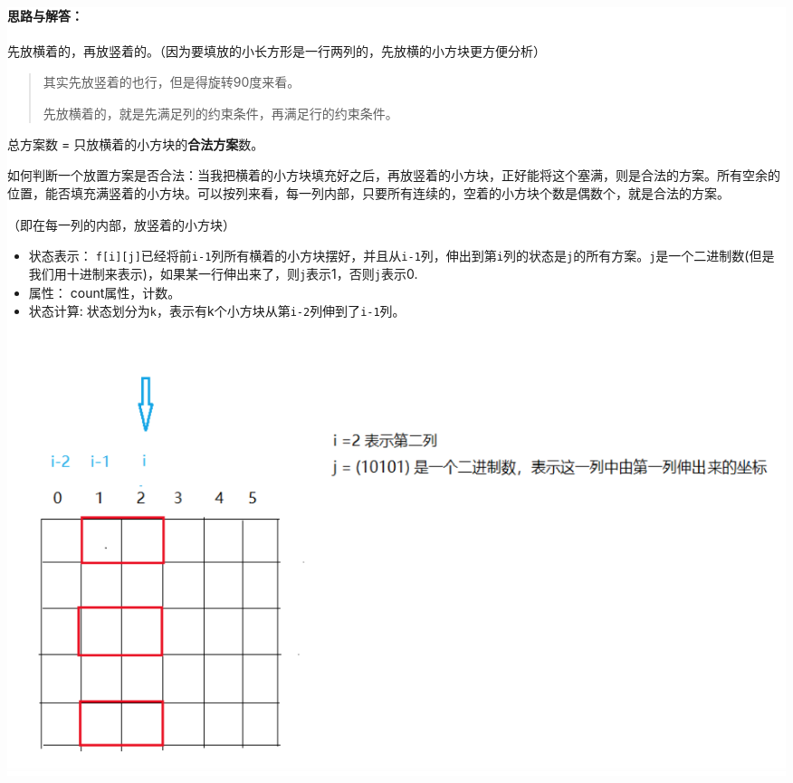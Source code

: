 

#### 思路与解答：

先放横着的，再放竖着的。（因为要填放的小长方形是一行两列的，先放横的小方块更方便分析）

> 其实先放竖着的也行，但是得旋转90度来看。
>
> 先放横着的，就是先满足列的约束条件，再满足行的约束条件。

总方案数 = 只放横着的小方块的**合法方案**数。

 如何判断一个放置方案是否合法：当我把横着的小方块填充好之后，再放竖着的小方块，正好能将这个塞满，则是合法的方案。所有空余的位置，能否填充满竖着的小方块。可以按列来看，每一列内部，只要所有连续的，空着的小方块个数是偶数个，就是合法的方案。

（即在每一列的内部，放竖着的小方块）



- 状态表示： `f[i][j]`已经将前`i-1`列所有横着的小方块摆好，并且从`i-1`列，伸出到第`i`列的状态是`j`的所有方案。`j`是一个二进制数(但是我们用十进制来表示)，如果某一行伸出来了，则`j`表示1，否则`j`表示0.
- 属性： count属性，计数。
- 状态计算:  状态划分为`k`，表示有k个小方块从第`i-2`列伸到了`i-1`列。

![image-20211106164710405](状态压缩DP总结.assets/image-20211106164710405.png)
